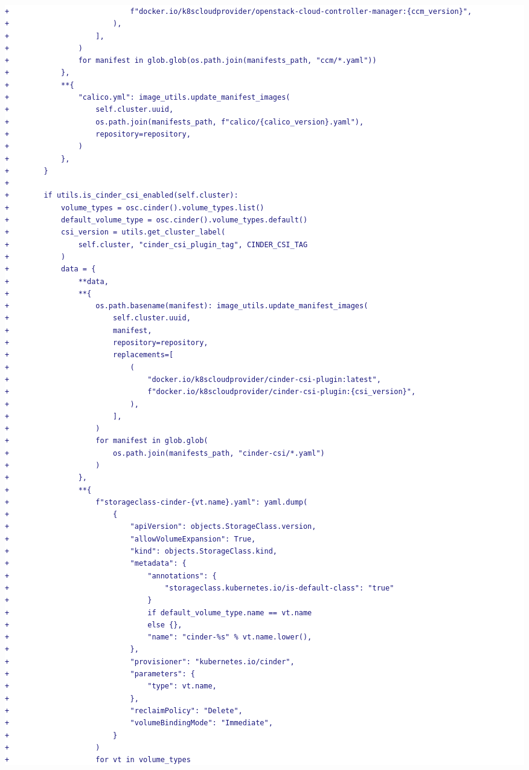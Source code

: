 ```diff
+                            f"docker.io/k8scloudprovider/openstack-cloud-controller-manager:{ccm_version}",
+                        ),
+                    ],
+                )
+                for manifest in glob.glob(os.path.join(manifests_path, "ccm/*.yaml"))
+            },
+            **{
+                "calico.yml": image_utils.update_manifest_images(
+                    self.cluster.uuid,
+                    os.path.join(manifests_path, f"calico/{calico_version}.yaml"),
+                    repository=repository,
+                )
+            },
+        }
+
+        if utils.is_cinder_csi_enabled(self.cluster):
+            volume_types = osc.cinder().volume_types.list()
+            default_volume_type = osc.cinder().volume_types.default()
+            csi_version = utils.get_cluster_label(
+                self.cluster, "cinder_csi_plugin_tag", CINDER_CSI_TAG
+            )
+            data = {
+                **data,
+                **{
+                    os.path.basename(manifest): image_utils.update_manifest_images(
+                        self.cluster.uuid,
+                        manifest,
+                        repository=repository,
+                        replacements=[
+                            (
+                                "docker.io/k8scloudprovider/cinder-csi-plugin:latest",
+                                f"docker.io/k8scloudprovider/cinder-csi-plugin:{csi_version}",
+                            ),
+                        ],
+                    )
+                    for manifest in glob.glob(
+                        os.path.join(manifests_path, "cinder-csi/*.yaml")
+                    )
+                },
+                **{
+                    f"storageclass-cinder-{vt.name}.yaml": yaml.dump(
+                        {
+                            "apiVersion": objects.StorageClass.version,
+                            "allowVolumeExpansion": True,
+                            "kind": objects.StorageClass.kind,
+                            "metadata": {
+                                "annotations": {
+                                    "storageclass.kubernetes.io/is-default-class": "true"
+                                }
+                                if default_volume_type.name == vt.name
+                                else {},
+                                "name": "cinder-%s" % vt.name.lower(),
+                            },
+                            "provisioner": "kubernetes.io/cinder",
+                            "parameters": {
+                                "type": vt.name,
+                            },
+                            "reclaimPolicy": "Delete",
+                            "volumeBindingMode": "Immediate",
+                        }
+                    )
+                    for vt in volume_types
```